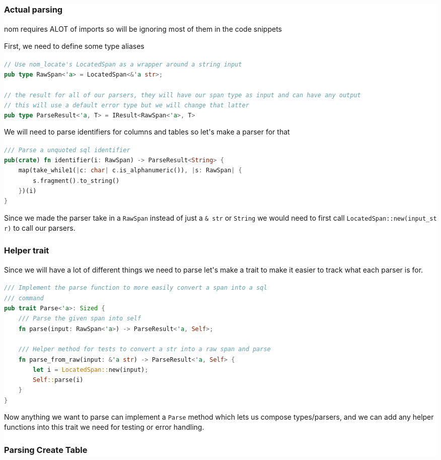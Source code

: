 ### Actual parsing

<Note>
nom requires ALOT of imports so will be ignoring most of them in the code snippets
</Note>

First, we need to define some type aliases

```rust
// Use nom_locate's LocatedSpan as a wrapper around a string input
pub type RawSpan<'a> = LocatedSpan<&'a str>;

// the result for all of our parsers, they will have our span type as input and can have any output
// this will use a default error type but we will change that latter
pub type ParseResult<'a, T> = IResult<RawSpan<'a>, T>
```

We will need to parse identifiers for columns and tables so let's make a parser for that

```rust
/// Parse a unquoted sql identifier
pub(crate) fn identifier(i: RawSpan) -> ParseResult<String> {
    map(take_while1(|c: char| c.is_alphanumeric()), |s: RawSpan| {
        s.fragment().to_string()
    })(i)
}
```

Since we made the parser take in a `RawSpan` instead of just a `& str` or `String` we would need to first call `LocatedSpan::new(input_str)` to call our parsers.

### Helper trait

Since we will have a lot of different things we need to parse let's make a trait to make it easier to track what each parser is for.

```rust
/// Implement the parse function to more easily convert a span into a sql
/// command
pub trait Parse<'a>: Sized {
    /// Parse the given span into self
    fn parse(input: RawSpan<'a>) -> ParseResult<'a, Self>;

    /// Helper method for tests to convert a str into a raw span and parse
    fn parse_from_raw(input: &'a str) -> ParseResult<'a, Self> {
        let i = LocatedSpan::new(input);
        Self::parse(i)
    }
}
```

Now anything we want to parse can implement a `Parse` method which lets us compose types/parsers,
and we can add any helper functions into this trait we need for testing or error handling.

### Parsing Create Table
